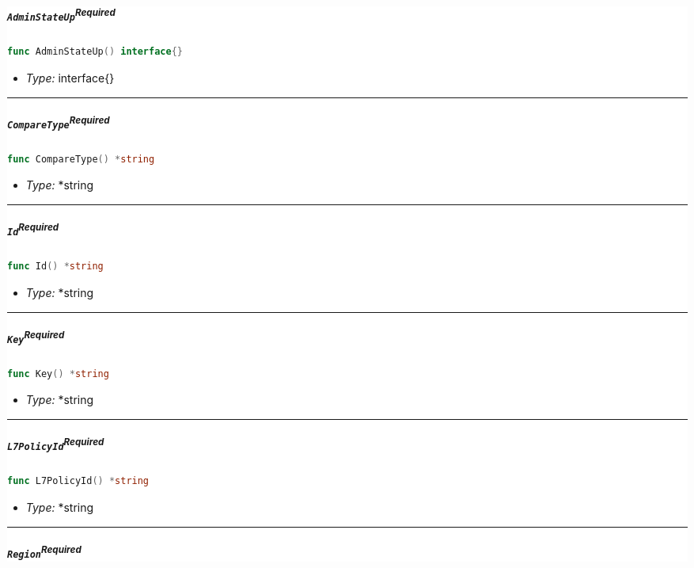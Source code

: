 ##### `AdminStateUp`<sup>Required</sup> <a name="AdminStateUp" id="@cdktf/provider-opentelekomcloud.lbL7RuleV2.LbL7RuleV2.property.adminStateUp"></a>

```go
func AdminStateUp() interface{}
```

- *Type:* interface{}

---

##### `CompareType`<sup>Required</sup> <a name="CompareType" id="@cdktf/provider-opentelekomcloud.lbL7RuleV2.LbL7RuleV2.property.compareType"></a>

```go
func CompareType() *string
```

- *Type:* *string

---

##### `Id`<sup>Required</sup> <a name="Id" id="@cdktf/provider-opentelekomcloud.lbL7RuleV2.LbL7RuleV2.property.id"></a>

```go
func Id() *string
```

- *Type:* *string

---

##### `Key`<sup>Required</sup> <a name="Key" id="@cdktf/provider-opentelekomcloud.lbL7RuleV2.LbL7RuleV2.property.key"></a>

```go
func Key() *string
```

- *Type:* *string

---

##### `L7PolicyId`<sup>Required</sup> <a name="L7PolicyId" id="@cdktf/provider-opentelekomcloud.lbL7RuleV2.LbL7RuleV2.property.l7PolicyId"></a>

```go
func L7PolicyId() *string
```

- *Type:* *string

---

##### `Region`<sup>Required</sup> <a name="Region" id="@cdktf/provider-opentelekomcloud.lbL7RuleV2.LbL7RuleV2.property.region"></a>
